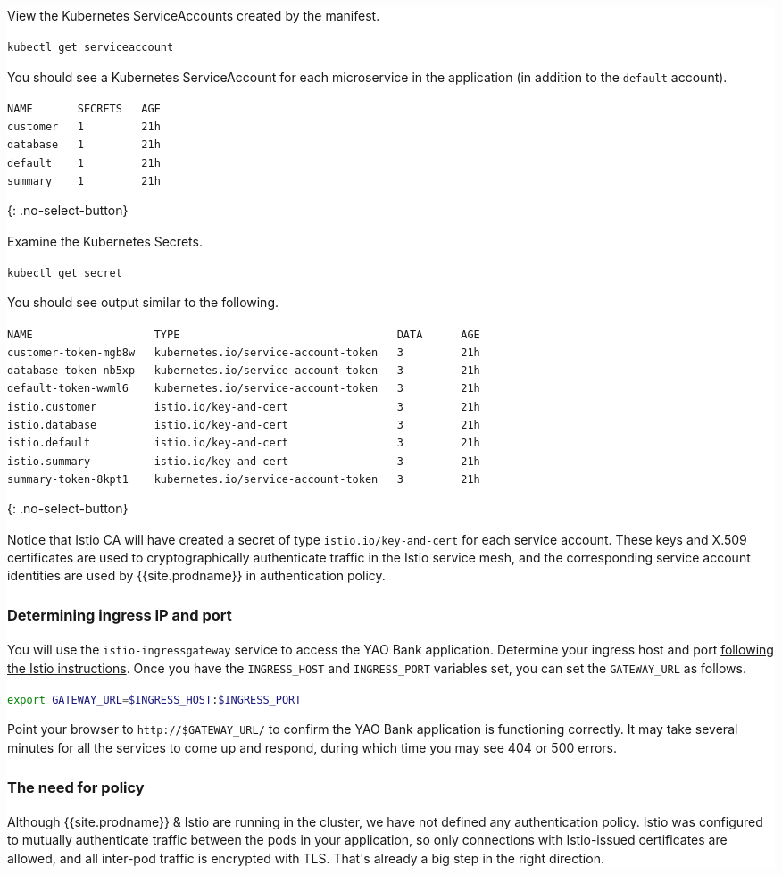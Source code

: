View the Kubernetes ServiceAccounts created by the manifest.

    kubectl get serviceaccount

You should see a Kubernetes ServiceAccount for each microservice in the application (in addition to the `default` account).

```
NAME       SECRETS   AGE
customer   1         21h
database   1         21h
default    1         21h
summary    1         21h
```
{: .no-select-button}

Examine the Kubernetes Secrets.

    kubectl get secret

You should see output similar to the following.

```
NAME                   TYPE                                  DATA      AGE
customer-token-mgb8w   kubernetes.io/service-account-token   3         21h
database-token-nb5xp   kubernetes.io/service-account-token   3         21h
default-token-wwml6    kubernetes.io/service-account-token   3         21h
istio.customer         istio.io/key-and-cert                 3         21h
istio.database         istio.io/key-and-cert                 3         21h
istio.default          istio.io/key-and-cert                 3         21h
istio.summary          istio.io/key-and-cert                 3         21h
summary-token-8kpt1    kubernetes.io/service-account-token   3         21h
```
{: .no-select-button}

Notice that Istio CA will have created a secret of type `istio.io/key-and-cert` for each
service account.  These keys and X.509 certificates are used to cryptographically authenticate
traffic in the Istio service mesh, and the corresponding service account identities are used by
{{site.prodname}} in authentication policy.

### Determining ingress IP and port

You will use the `istio-ingressgateway` service to access the YAO Bank application. Determine your
ingress host and port [following the Istio instructions][ingress host port]. Once you have the
`INGRESS_HOST` and `INGRESS_PORT` variables set, you can set the `GATEWAY_URL` as follows.

   ```bash
   export GATEWAY_URL=$INGRESS_HOST:$INGRESS_PORT
   ```

Point your browser to `http://$GATEWAY_URL/` to confirm the YAO Bank application is functioning
correctly.  It may take several minutes for all the services to come up and respond, during which
time you may see 404 or 500 errors.

### The need for policy

Although {{site.prodname}} & Istio are running in the cluster, we have not defined any authentication
policy. Istio was configured to mutually authenticate traffic between the pods in your application,
so only connections with Istio-issued certificates are allowed, and all inter-pod traffic is encrypted with TLS.  That's already a big step in the right direction.


 [yao bank]: https://github.com/spikecurtis/yaobank
 [etcd]: https://github.com/coreos/etcd
 [struts cve]: https://nvd.nist.gov/vuln/detail/CVE-2017-5638
 [heartbleed]: http://heartbleed.com/
 [ingress host port]: https://istio.io/docs/tasks/traffic-management/ingress/#determining-the-ingress-ip-and-ports 